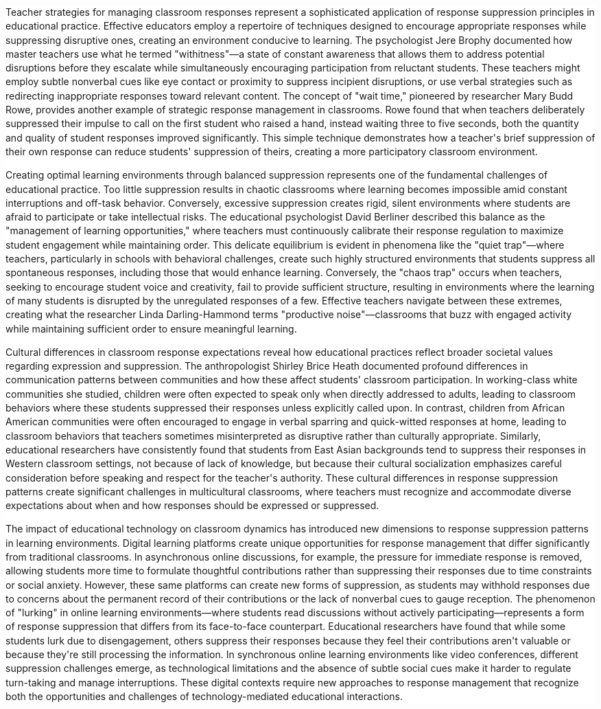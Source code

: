 Teacher strategies for managing classroom responses represent a sophisticated application of response suppression principles in educational practice. Effective educators employ a repertoire of techniques designed to encourage appropriate responses while suppressing disruptive ones, creating an environment conducive to learning. The psychologist Jere Brophy documented how master teachers use what he termed "withitness"—a state of constant awareness that allows them to address potential disruptions before they escalate while simultaneously encouraging participation from reluctant students. These teachers might employ subtle nonverbal cues like eye contact or proximity to suppress incipient disruptions, or use verbal strategies such as redirecting inappropriate responses toward relevant content. The concept of "wait time," pioneered by researcher Mary Budd Rowe, provides another example of strategic response management in classrooms. Rowe found that when teachers deliberately suppressed their impulse to call on the first student who raised a hand, instead waiting three to five seconds, both the quantity and quality of student responses improved significantly. This simple technique demonstrates how a teacher's brief suppression of their own response can reduce students' suppression of theirs, creating a more participatory classroom environment.

Creating optimal learning environments through balanced suppression represents one of the fundamental challenges of educational practice. Too little suppression results in chaotic classrooms where learning becomes impossible amid constant interruptions and off-task behavior. Conversely, excessive suppression creates rigid, silent environments where students are afraid to participate or take intellectual risks. The educational psychologist David Berliner described this balance as the "management of learning opportunities," where teachers must continuously calibrate their response regulation to maximize student engagement while maintaining order. This delicate equilibrium is evident in phenomena like the "quiet trap"—where teachers, particularly in schools with behavioral challenges, create such highly structured environments that students suppress all spontaneous responses, including those that would enhance learning. Conversely, the "chaos trap" occurs when teachers, seeking to encourage student voice and creativity, fail to provide sufficient structure, resulting in environments where the learning of many students is disrupted by the unregulated responses of a few. Effective teachers navigate between these extremes, creating what the researcher Linda Darling-Hammond terms "productive noise"—classrooms that buzz with engaged activity while maintaining sufficient order to ensure meaningful learning.

Cultural differences in classroom response expectations reveal how educational practices reflect broader societal values regarding expression and suppression. The anthropologist Shirley Brice Heath documented profound differences in communication patterns between communities and how these affect students' classroom participation. In working-class white communities she studied, children were often expected to speak only when directly addressed to adults, leading to classroom behaviors where these students suppressed their responses unless explicitly called upon. In contrast, children from African American communities were often encouraged to engage in verbal sparring and quick-witted responses at home, leading to classroom behaviors that teachers sometimes misinterpreted as disruptive rather than culturally appropriate. Similarly, educational researchers have consistently found that students from East Asian backgrounds tend to suppress their responses in Western classroom settings, not because of lack of knowledge, but because their cultural socialization emphasizes careful consideration before speaking and respect for the teacher's authority. These cultural differences in response suppression patterns create significant challenges in multicultural classrooms, where teachers must recognize and accommodate diverse expectations about when and how responses should be expressed or suppressed.

The impact of educational technology on classroom dynamics has introduced new dimensions to response suppression patterns in learning environments. Digital learning platforms create unique opportunities for response management that differ significantly from traditional classrooms. In asynchronous online discussions, for example, the pressure for immediate response is removed, allowing students more time to formulate thoughtful contributions rather than suppressing their responses due to time constraints or social anxiety. However, these same platforms can create new forms of suppression, as students may withhold responses due to concerns about the permanent record of their contributions or the lack of nonverbal cues to gauge reception. The phenomenon of "lurking" in online learning environments—where students read discussions without actively participating—represents a form of response suppression that differs from its face-to-face counterpart. Educational researchers have found that while some students lurk due to disengagement, others suppress their responses because they feel their contributions aren't valuable or because they're still processing the information. In synchronous online learning environments like video conferences, different suppression challenges emerge, as technological limitations and the absence of subtle social cues make it harder to regulate turn-taking and manage interruptions. These digital contexts require new approaches to response management that recognize both the opportunities and challenges of technology-mediated educational interactions.
